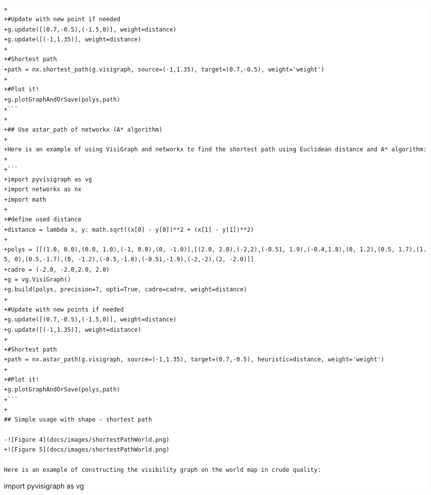  ```
+
+#Update with new point if needed
+g.update([(0.7,-0.5),(-1.5,0)], weight=distance)
+g.update([(-1,1.35)], weight=distance)
+
+#Shortest path
+path = nx.shortest_path(g.visigraph, source=(-1,1.35), target=(0.7,-0.5), weight='weight')
+
+#Plot it!
+g.plotGraphAndOrSave(polys,path)
+```
+
+## Use astar_path of networkx (A* algorithm)
+
+Here is an example of using VisiGraph and networkx to find the shortest path using Euclidean distance and A* algorithm:
+
+```
+import pyvisigraph as vg
+import networkx as nx
+import math
+
+#define used distance
+distance = lambda x, y: math.sqrt((x[0] - y[0])**2 + (x[1] - y[1])**2)
+
+polys = [[(1.0, 0.0),(0.0, 1.0),(-1, 0.0),(0, -1.0)],[(2.0, 2.0),(-2,2),(-0.51, 1.9),(-0.4,1.8),(0, 1.2),(0.5, 1.7),(1.5, 0),(0.5,-1.7),(0, -1.2),(-0.5,-1.8),(-0.51,-1.9),(-2,-2),(2, -2.0)]]
+cadre = (-2.0, -2.0,2.0, 2.0)
+g = vg.VisiGraph()
+g.build(polys, precision=7, opti=True, cadre=cadre, weight=distance)
+
+#Update with new points if needed
+g.update([(0.7,-0.5),(-1.5,0)], weight=distance)
+g.update([(-1,1.35)], weight=distance)
+
+#Shortest path
+path = nx.astar_path(g.visigraph, source=(-1,1.35), target=(0.7,-0.5), heuristic=distance, weight='weight')
+
+#Plot it!
+g.plotGraphAndOrSave(polys,path)
+```
+
 ## Simple usage with shape - shortest path 
 
-![Figure 4](docs/images/shortestPathWorld.png)
+![Figure 5](docs/images/shortestPathWorld.png)
 
 Here is an example of constructing the visibility graph on the world map in crude quality:
 
 ```
 import pyvisigraph as vg
 